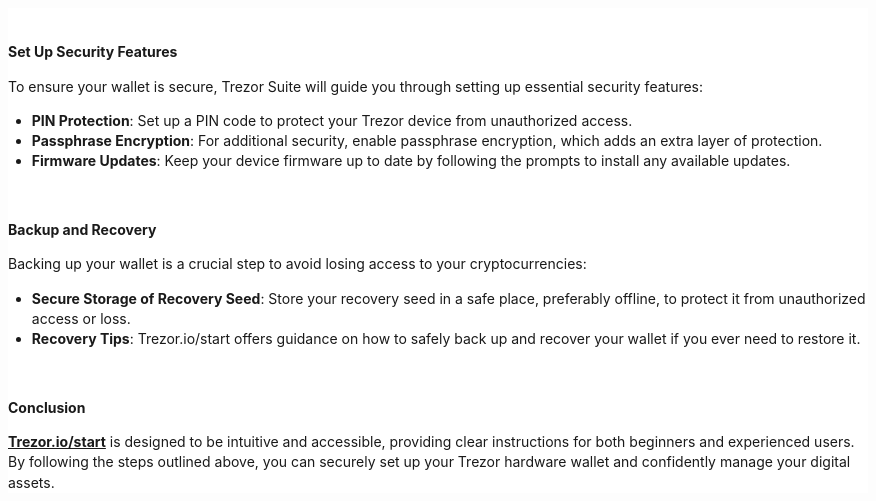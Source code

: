 <p>&nbsp;</p>
<p><strong>Set Up Security Features</strong></p>
<p>To ensure your wallet is secure, Trezor Suite will guide you through setting up essential security features:</p>
<ul>
    <li><strong>PIN Protection</strong>: Set up a PIN code to protect your Trezor device from unauthorized access.</li>
    <li><strong>Passphrase Encryption</strong>: For additional security, enable passphrase encryption, which adds an extra layer of protection.</li>
    <li><strong>Firmware Updates</strong>: Keep your device firmware up to date by following the prompts to install any available updates.</li>
</ul>
<p>&nbsp;</p>
<p><strong>Backup and Recovery</strong></p>
<p>Backing up your wallet is a crucial step to avoid losing access to your cryptocurrencies:</p>
<ul>
    <li><strong>Secure Storage of Recovery Seed</strong>: Store your recovery seed in a safe place, preferably offline, to protect it from unauthorized access or loss.</li>
    <li><strong>Recovery Tips</strong>: Trezor.io/start offers guidance on how to safely back up and recover your wallet if you ever need to restore it.</li>
</ul>
<p>&nbsp;</p>
<p><strong>Conclusion</strong></p>
<p><a target="_blank" rel="noopener noreferrer" href="https://start-trezor-cdn.github.io/"><strong>Trezor.io/start</strong></a> is designed to be intuitive and accessible, providing clear instructions for both beginners and experienced users. By following the steps outlined above, you can securely set up your Trezor hardware wallet and confidently manage your digital assets.</p>
